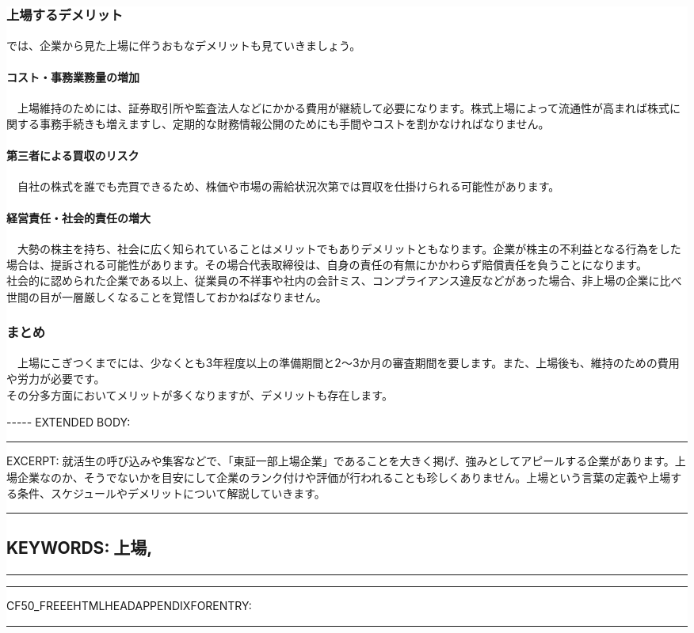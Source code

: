 <h3 id="content5" class="ncms-mod-section-heading2--type4">上場するデメリット</h3>
<div class="ncms-mod-typo1">
    <p>では、企業から見た上場に伴うおもなデメリットも見ていきましょう。</p>
</div>

<h4 class="ncms-mod-section-heading2--type5">コスト・事務業務量の増加</h4>
<div class="ncms-mod-typo1">
    <p>　上場維持のためには、証券取引所や監査法人などにかかる費用が継続して必要になります。株式上場によって流通性が高まれば株式に関する事務手続きも増えますし、定期的な財務情報公開のためにも手間やコストを割かなければなりません。</p>
</div>

<h4 class="ncms-mod-section-heading2--type5">第三者による買収のリスク</h4>
<div class="ncms-mod-typo1">
    <p>　自社の株式を誰でも売買できるため、株価や市場の需給状況次第では買収を仕掛けられる可能性があります。</p>
</div>

<h4 class="ncms-mod-section-heading2--type5">経営責任・社会的責任の増大</h4>
<div class="ncms-mod-typo1">
    <p>　大勢の株主を持ち、社会に広く知られていることはメリットでもありデメリットともなります。企業が株主の不利益となる行為をした場合は、提訴される可能性があります。その場合代表取締役は、自身の責任の有無にかかわらず賠償責任を負うことになります。<br>社会的に認められた企業である以上、従業員の不祥事や社内の会計ミス、コンプライアンス違反などがあった場合、非上場の企業に比べ世間の目が一層厳しくなることを覚悟しておかねばなりません。</p>
</div>

<h3 id="content6" class="ncms-mod-section-heading2--type4">まとめ</h3>
<div class="ncms-mod-typo1">
    <p>　上場にこぎつくまでには、少なくとも3年程度以上の準備期間と2～3か月の審査期間を要します。また、上場後も、維持のための費用や労力が必要です。<br>その分多方面においてメリットが多くなりますが、デメリットも存在します。
</p>
</div>
-----
EXTENDED BODY:

-----
EXCERPT:
就活生の呼び込みや集客などで、「東証一部上場企業」であることを大きく掲げ、強みとしてアピールする企業があります。上場企業なのか、そうでないかを目安にして企業のランク付けや評価が行われることも珍しくありません。上場という言葉の定義や上場する条件、スケジュールやデメリットについて解説していきます。

-----
KEYWORDS:
上場, 
-----


-----
-----
CF50_FREEEHTMLHEADAPPENDIXFORENTRY:
<style type="text/css">

</style>
-----